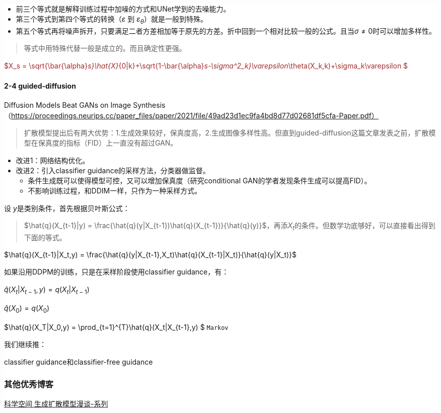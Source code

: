 - 前三个等式就是解释训练过程中加噪的方式和UNet学到的去噪能力。
- 第三个等式到第四个等式的转换（$\varepsilon$ 到 $\varepsilon_\theta$）就是一般到特殊。
- 第五个等式再将噪声拆开，只要满足二者方差相加等于原先的方差。折中回到一个相对比较一般的公式。且当$\sigma \ne 0$时可以增加多样性。

> 等式中用特殊代替一般是成立的。而且确定性更强。

<font color="brown">$X_s = \sqrt{\bar{\alpha}_s}\hat{X}_{0|k}+\sqrt{1-\bar{\alpha}_s-\sigma^2_k}\varepsilon_\theta(X_k,k)+\sigma_k\varepsilon $</font>

#### 2-4 guided-diffusion

Diffusion Models Beat GANs on Image Synthesis （https://proceedings.neurips.cc/paper_files/paper/2021/file/49ad23d1ec9fa4bd8d77d02681df5cfa-Paper.pdf）

> 扩散模型提出后有两大优势：1.生成效果较好，保真度高，2.生成图像多样性高。但直到guided-diffusion这篇文章发表之前，扩散模型在保真度的指标（FID）上一直没有超过GAN。

- 改进1：网络结构优化。
- 改进2：引入classifier guidance的采样方法，分类器做监督。
  - 条件生成既可以使得模型可控，又可以增加保真度（研究conditional GAN的学者发现条件生成可以提高FID）。
  - 不影响训练过程，和DDIM一样，只作为一种采样方式。

设 $y$​ 是类别条件，首先根据贝叶斯公式：

> $\hat{q}(X_{t-1}|y) = \frac{\hat{q}(y|X_{t-1})\hat{q}(X_{t-1})}{\hat{q}(y)}$，再添$X_t$的条件。但数学功底够好，可以直接看出得到下面的等式。

$\hat{q}(X_{t-1}|X_t,y) = \frac{\hat{q}(y|X_{t-1},X_t)\hat{q}(X_{t-1}|X_t)}{\hat{q}(y|X_t)}$​ 

如果沿用DDPM的训练，只是在采样阶段使用classifier guidance，有：

$\hat{q}(X_t|X_{t-1},y) = q(X_t|X_{t-1})$

$\hat{q}(X_0) = q(X_0)$

$\hat{q}(X_T|X_0,y) = \prod_{t=1}^{T}\hat{q}(X_t|X_{t-1},y) $  `Markov`

我们继续推：

classifier guidance和classifier-free guidance



### 其他优秀博客

[科学空间 生成扩散模型漫谈-系列](https://spaces.ac.cn/archives/9119)




